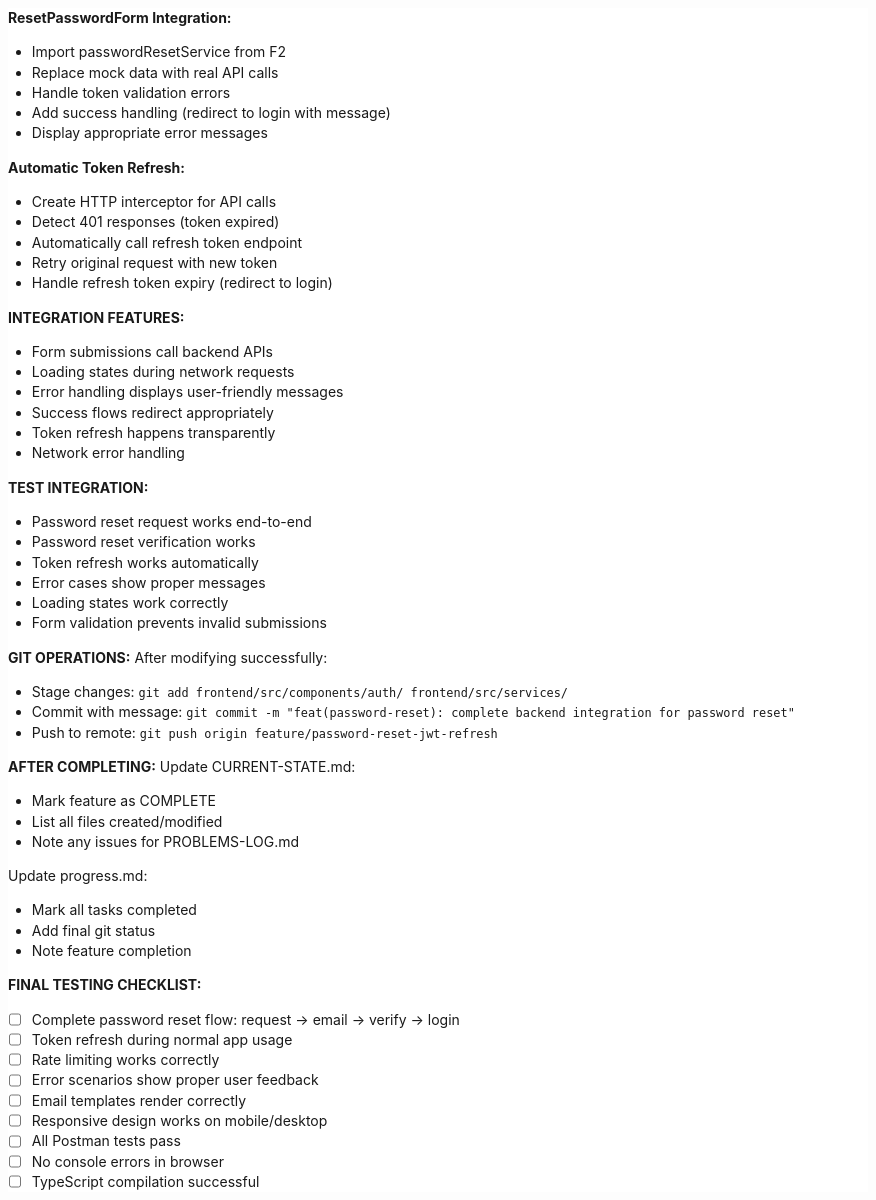 **ResetPasswordForm Integration:**
- Import passwordResetService from F2
- Replace mock data with real API calls
- Handle token validation errors
- Add success handling (redirect to login with message)
- Display appropriate error messages

**Automatic Token Refresh:**
- Create HTTP interceptor for API calls
- Detect 401 responses (token expired)
- Automatically call refresh token endpoint
- Retry original request with new token
- Handle refresh token expiry (redirect to login)

**INTEGRATION FEATURES:**
- Form submissions call backend APIs
- Loading states during network requests
- Error handling displays user-friendly messages
- Success flows redirect appropriately
- Token refresh happens transparently
- Network error handling

**TEST INTEGRATION:**
- Password reset request works end-to-end
- Password reset verification works
- Token refresh works automatically
- Error cases show proper messages
- Loading states work correctly
- Form validation prevents invalid submissions

**GIT OPERATIONS:**
After modifying successfully:
- Stage changes: `git add frontend/src/components/auth/ frontend/src/services/`
- Commit with message: `git commit -m "feat(password-reset): complete backend integration for password reset"`
- Push to remote: `git push origin feature/password-reset-jwt-refresh`

**AFTER COMPLETING:**
Update CURRENT-STATE.md:
- Mark feature as COMPLETE
- List all files created/modified
- Note any issues for PROBLEMS-LOG.md

Update progress.md:
- Mark all tasks completed
- Add final git status
- Note feature completion

**FINAL TESTING CHECKLIST:**
- [ ] Complete password reset flow: request → email → verify → login
- [ ] Token refresh during normal app usage  
- [ ] Rate limiting works correctly
- [ ] Error scenarios show proper user feedback
- [ ] Email templates render correctly
- [ ] Responsive design works on mobile/desktop
- [ ] All Postman tests pass
- [ ] No console errors in browser
- [ ] TypeScript compilation successful
